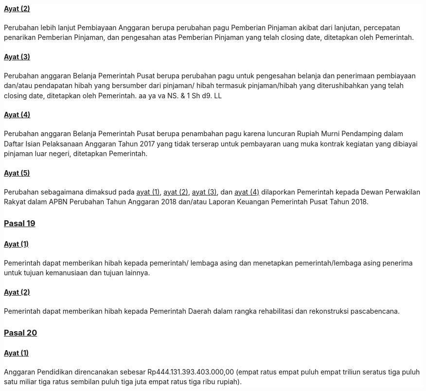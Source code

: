 
#### [Ayat (2)](http://example.org/legal/peraturan/uu/2017/15/pasal/0018/versi/20171120/ayat/0002)
Perubahan lebih lanjut Pembiayaan Anggaran berupa perubahan pagu Pemberian Pinjaman akibat dari lanjutan, percepatan penarikan Pemberian Pinjaman, dan pengesahan atas Pemberian Pinjaman yang telah closing date, ditetapkan oleh Pemerintah.

#### [Ayat (3)](http://example.org/legal/peraturan/uu/2017/15/pasal/0018/versi/20171120/ayat/0003)
Perubahan anggaran Belanja Pemerintah Pusat berupa perubahan pagu untuk pengesahan belanja dan penerimaan pembiayaan dan/atau pendapatan hibah yang bersumber dari pinjaman/ hibah termasuk pinjaman/hibah yang diterushibahkan yang telah closing date, ditetapkan oleh Pemerintah. aa ya va NS. & 1 Sh d9. LL

#### [Ayat (4)](http://example.org/legal/peraturan/uu/2017/15/pasal/0018/versi/20171120/ayat/0004)
Perubahan anggaran Belanja Pemerintah Pusat berupa penambahan pagu karena luncuran Rupiah Murni Pendamping dalam Daftar Isian Pelaksanaan Anggaran Tahun 2017 yang tidak terserap untuk pembayaran uang muka kontrak kegiatan yang dibiayai pinjaman luar negeri, ditetapkan Pemerintah.

#### [Ayat (5)](http://example.org/legal/peraturan/uu/2017/15/pasal/0018/versi/20171120/ayat/0005)
Perubahan sebagaimana dimaksud pada [ayat (1)](http://example.org/legal/peraturan/uu/2017/15/pasal/0018/versi/20171120/ayat/0001), [ayat (2)](http://example.org/legal/peraturan/uu/2017/15/pasal/0018/versi/20171120/ayat/0002), [ayat (3)](http://example.org/legal/peraturan/uu/2017/15/pasal/0018/versi/20171120/ayat/0003), dan [ayat (4)](http://example.org/legal/peraturan/uu/2017/15/pasal/0018/versi/20171120/ayat/0004) dilaporkan Pemerintah kepada Dewan Perwakilan Rakyat dalam APBN Perubahan Tahun Anggaran 2018 dan/atau Laporan Keuangan Pemerintah Pusat Tahun 2018.


### [Pasal 19](http://example.org/legal/peraturan/uu/2017/15/pasal/0019)

#### [Ayat (1)](http://example.org/legal/peraturan/uu/2017/15/pasal/0019/versi/20171120/ayat/0001)
Pemerintah dapat memberikan hibah kepada pemerintah/ lembaga asing dan menetapkan pemerintah/lembaga asing penerima untuk tujuan kemanusiaan dan tujuan lainnya.

#### [Ayat (2)](http://example.org/legal/peraturan/uu/2017/15/pasal/0019/versi/20171120/ayat/0002)
Pemerintah dapat memberikan hibah kepada Pemerintah Daerah dalam rangka rehabilitasi dan rekonstruksi pascabencana.


### [Pasal 20](http://example.org/legal/peraturan/uu/2017/15/pasal/0020)

#### [Ayat (1)](http://example.org/legal/peraturan/uu/2017/15/pasal/0020/versi/20171120/ayat/0001)
Anggaran Pendidikan direncanakan sebesar Rp444.131.393.403.000,00 (empat ratus empat puluh empat triliun seratus tiga puluh satu miliar tiga ratus sembilan puluh tiga juta empat ratus tiga ribu rupiah).
